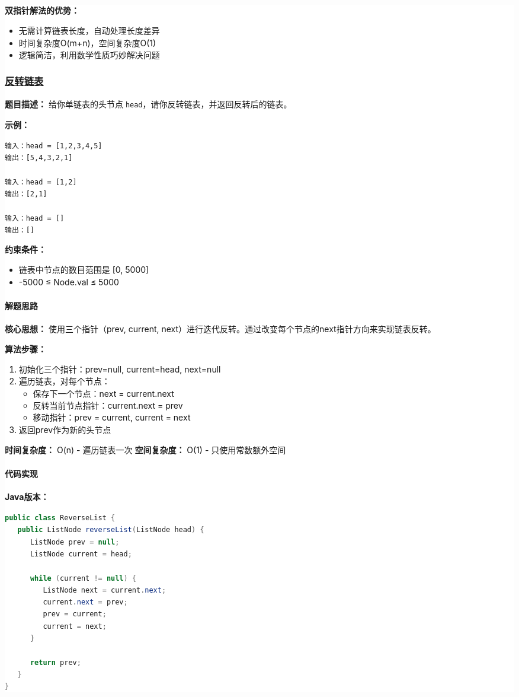 **双指针解法的优势：**

- 无需计算链表长度，自动处理长度差异
- 时间复杂度O(m+n)，空间复杂度O(1)
- 逻辑简洁，利用数学性质巧妙解决问题

### [反转链表](https://leetcode.cn/problems/reverse-linked-list/)

**题目描述：**
给你单链表的头节点 `head`，请你反转链表，并返回反转后的链表。

**示例：**

```
输入：head = [1,2,3,4,5]
输出：[5,4,3,2,1]

输入：head = [1,2]
输出：[2,1]

输入：head = []
输出：[]
```

**约束条件：**

- 链表中节点的数目范围是 [0, 5000]
- -5000 ≤ Node.val ≤ 5000

#### 解题思路

**核心思想：** 使用三个指针（prev, current, next）进行迭代反转。通过改变每个节点的next指针方向来实现链表反转。

**算法步骤：**

1. 初始化三个指针：prev=null, current=head, next=null
2. 遍历链表，对每个节点：
   - 保存下一个节点：next = current.next
   - 反转当前节点指针：current.next = prev
   - 移动指针：prev = current, current = next
3. 返回prev作为新的头节点

**时间复杂度：** O(n) - 遍历链表一次
**空间复杂度：** O(1) - 只使用常数额外空间

#### 代码实现

**Java版本：**

```java
public class ReverseList {
   public ListNode reverseList(ListNode head) {
      ListNode prev = null;
      ListNode current = head;

      while (current != null) {
         ListNode next = current.next;
         current.next = prev;
         prev = current;
         current = next;
      }

      return prev;
   }
}
```
